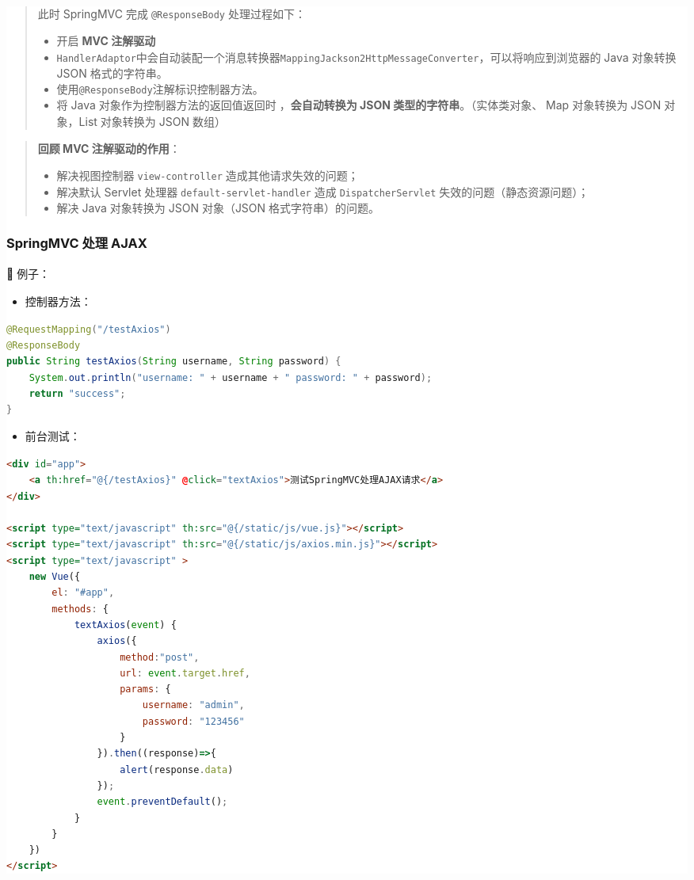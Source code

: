 

> 此时 SpringMVC 完成 `@ResponseBody` 处理过程如下：
>
> + 开启 **MVC 注解驱动**
> + `HandlerAdaptor`中会自动装配一个消息转换器`MappingJackson2HttpMessageConverter`，可以将响应到浏览器的 Java 对象转换 JSON 格式的字符串。
> + 使用`@ResponseBody`注解标识控制器方法。
> + 将 Java 对象作为控制器方法的返回值返回时 ，**会自动转换为 JSON 类型的字符串**。（实体类对象、 Map 对象转换为 JSON 对象，List 对象转换为 JSON 数组）

> **回顾 MVC 注解驱动的作用**：
>
> + 解决视图控制器 `view-controller` 造成其他请求失效的问题；
> + 解决默认 Servlet 处理器 `default-servlet-handler` 造成 `DispatcherServlet` 失效的问题（静态资源问题）；
> + 解决 Java 对象转换为 JSON 对象（JSON 格式字符串）的问题。



### SpringMVC 处理 AJAX


🌰 例子：

+ 控制器方法：

```java
@RequestMapping("/testAxios")
@ResponseBody
public String testAxios(String username, String password) {
    System.out.println("username: " + username + " password: " + password);
    return "success";
}
```

+ 前台测试：

```html
<div id="app">
    <a th:href="@{/testAxios}" @click="textAxios">测试SpringMVC处理AJAX请求</a>
</div>

<script type="text/javascript" th:src="@{/static/js/vue.js}"></script>
<script type="text/javascript" th:src="@{/static/js/axios.min.js}"></script>
<script type="text/javascript" >
    new Vue({
        el: "#app",
        methods: {
            textAxios(event) {
                axios({
                    method:"post",
                    url: event.target.href,
                    params: {
                        username: "admin",
                        password: "123456"
                    }
                }).then((response)=>{
                    alert(response.data)
                });
                event.preventDefault();
            }
        }
    })
</script>
```

